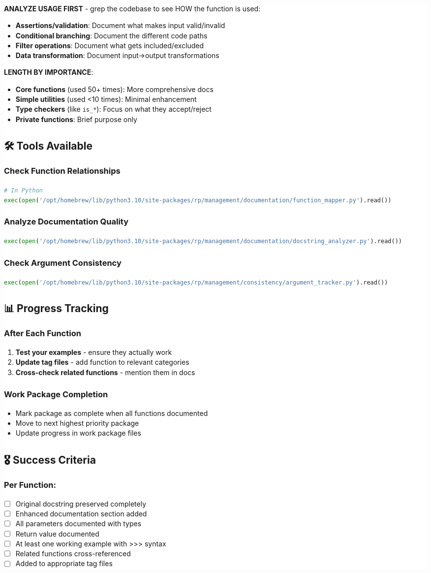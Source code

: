 **ANALYZE USAGE FIRST** - grep the codebase to see HOW the function is used:
- **Assertions/validation**: Document what makes input valid/invalid
- **Conditional branching**: Document the different code paths
- **Filter operations**: Document what gets included/excluded
- **Data transformation**: Document input→output transformations

**LENGTH BY IMPORTANCE**:
- **Core functions** (used 50+ times): More comprehensive docs
- **Simple utilities** (used <10 times): Minimal enhancement
- **Type checkers** (like `is_*`): Focus on what they accept/reject
- **Private functions**: Brief purpose only

## 🛠️ Tools Available

### Check Function Relationships
```python
# In Python
exec(open('/opt/homebrew/lib/python3.10/site-packages/rp/management/documentation/function_mapper.py').read())
```

### Analyze Documentation Quality  
```python
exec(open('/opt/homebrew/lib/python3.10/site-packages/rp/management/documentation/docstring_analyzer.py').read())
```

### Check Argument Consistency
```python
exec(open('/opt/homebrew/lib/python3.10/site-packages/rp/management/consistency/argument_tracker.py').read())
```

## 📊 Progress Tracking

### After Each Function
1. **Test your examples** - ensure they actually work
2. **Update tag files** - add function to relevant categories
3. **Cross-check related functions** - mention them in docs

### Work Package Completion
- Mark package as complete when all functions documented
- Move to next highest priority package
- Update progress in work package files

## 🎖️ Success Criteria

### Per Function:
- ☐ Original docstring preserved completely
- ☐ Enhanced documentation section added
- ☐ All parameters documented with types
- ☐ Return value documented
- ☐ At least one working example with >>> syntax  
- ☐ Related functions cross-referenced
- ☐ Added to appropriate tag files
